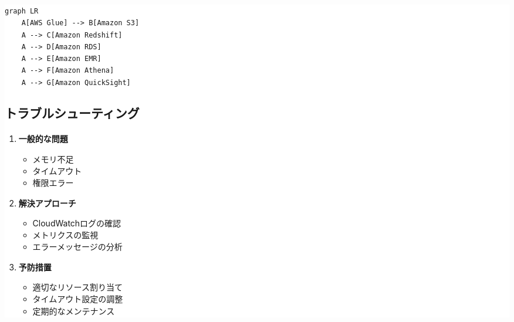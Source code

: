 ```mermaid
graph LR
    A[AWS Glue] --> B[Amazon S3]
    A --> C[Amazon Redshift]
    A --> D[Amazon RDS]
    A --> E[Amazon EMR]
    A --> F[Amazon Athena]
    A --> G[Amazon QuickSight]
```

## トラブルシューティング

1. **一般的な問題**
   - メモリ不足
   - タイムアウト
   - 権限エラー

2. **解決アプローチ**
   - CloudWatchログの確認
   - メトリクスの監視
   - エラーメッセージの分析

3. **予防措置**
   - 適切なリソース割り当て
   - タイムアウト設定の調整
   - 定期的なメンテナンス
